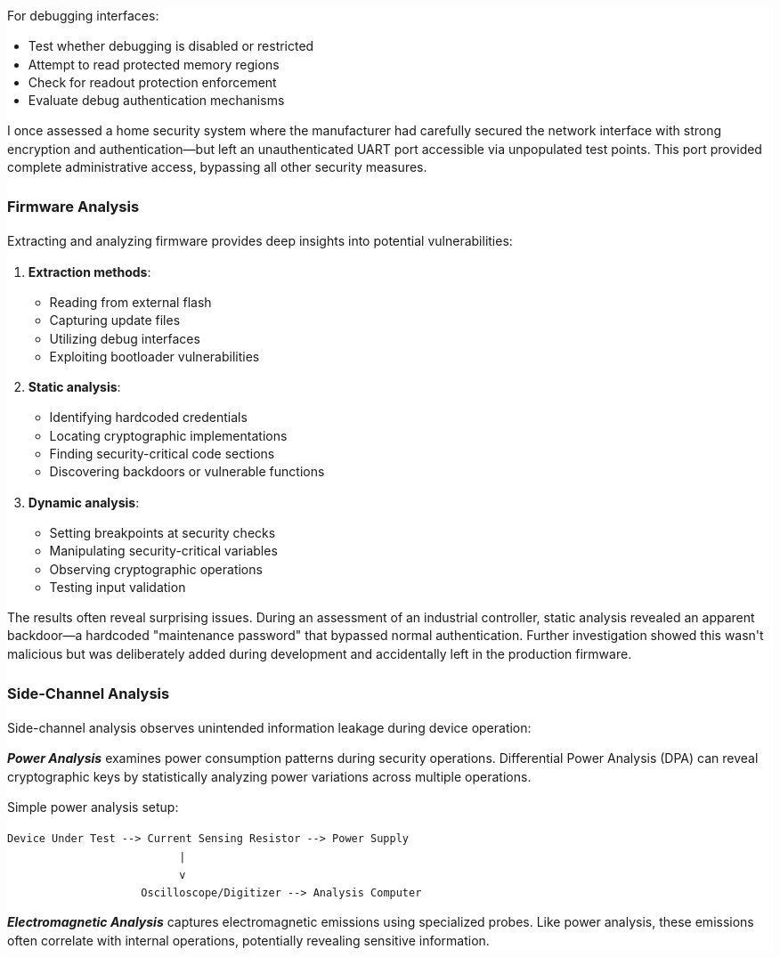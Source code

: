 For debugging interfaces:
- Test whether debugging is disabled or restricted
- Attempt to read protected memory regions
- Check for readout protection enforcement
- Evaluate debug authentication mechanisms

I once assessed a home security system where the manufacturer had carefully secured the network interface with strong encryption and authentication—but left an unauthenticated UART port accessible via unpopulated test points. This port provided complete administrative access, bypassing all other security measures.

### Firmware Analysis

Extracting and analyzing firmware provides deep insights into potential vulnerabilities:

1. **Extraction methods**:
   - Reading from external flash
   - Capturing update files
   - Utilizing debug interfaces
   - Exploiting bootloader vulnerabilities

2. **Static analysis**:
   - Identifying hardcoded credentials
   - Locating cryptographic implementations
   - Finding security-critical code sections
   - Discovering backdoors or vulnerable functions

3. **Dynamic analysis**:
   - Setting breakpoints at security checks
   - Manipulating security-critical variables
   - Observing cryptographic operations
   - Testing input validation

The results often reveal surprising issues. During an assessment of an industrial controller, static analysis revealed an apparent backdoor—a hardcoded "maintenance password" that bypassed normal authentication. Further investigation showed this wasn't malicious but was deliberately added during development and accidentally left in the production firmware.

### Side-Channel Analysis

Side-channel analysis observes unintended information leakage during device operation:

***Power Analysis*** examines power consumption patterns during security operations. Differential Power Analysis (DPA) can reveal cryptographic keys by statistically analyzing power variations across multiple operations.

Simple power analysis setup:
```
Device Under Test --> Current Sensing Resistor --> Power Supply
                           |
                           v
                     Oscilloscope/Digitizer --> Analysis Computer
```

***Electromagnetic Analysis*** captures electromagnetic emissions using specialized probes. Like power analysis, these emissions often correlate with internal operations, potentially revealing sensitive information.
